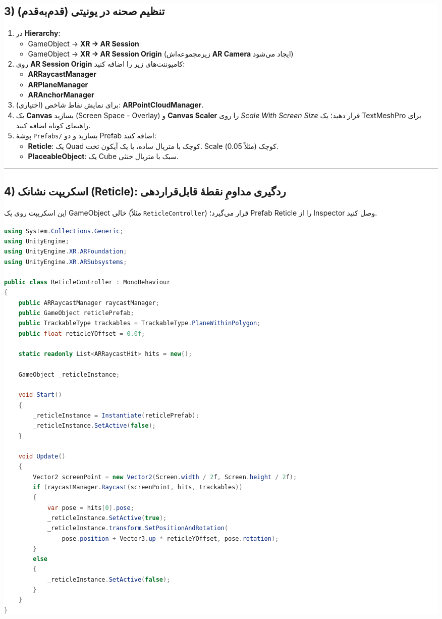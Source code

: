 
## 3) تنظیم صحنه در یونیتی (قدم‌به‌قدم)
1. در **Hierarchy**:
   - GameObject → **XR → AR Session**
   - GameObject → **XR → AR Session Origin** (زیرمجموعه‌اش **AR Camera** ایجاد می‌شود)
2. روی **AR Session Origin** کامپوننت‌های زیر را اضافه کنید:
   - **ARRaycastManager**
   - **ARPlaneManager**
   - **ARAnchorManager**
3. (اختیاری) برای نمایش نقاط شاخص: **ARPointCloudManager**.
4. یک **Canvas** بسازید (Screen Space - Overlay) و **Canvas Scaler** را روی *Scale With Screen Size* قرار دهید؛ یک TextMeshPro برای راهنمای کوتاه اضافه کنید.
5. پوشهٔ `Prefabs/` بسازید و دو Prefab اضافه کنید:
   - **Reticle**: یک Quad کوچک با متریال ساده، یا یک آیکون تخت. Scale کوچک (مثلاً 0.05).
   - **PlaceableObject**: یک Cube سبک با متریال خنثی.

---

## 4) اسکریپت نشانک (Reticle): ردگیری مداومِ نقطهٔ قابل‌قراردهی
این اسکریپت روی یک GameObject خالی (مثلاً `ReticleController`) قرار می‌گیرد؛ Prefab Reticle را از Inspector وصل کنید.

```csharp
using System.Collections.Generic;
using UnityEngine;
using UnityEngine.XR.ARFoundation;
using UnityEngine.XR.ARSubsystems;

public class ReticleController : MonoBehaviour
{
    public ARRaycastManager raycastManager;
    public GameObject reticlePrefab;
    public TrackableType trackables = TrackableType.PlaneWithinPolygon;
    public float reticleYOffset = 0.0f;

    static readonly List<ARRaycastHit> hits = new();

    GameObject _reticleInstance;

    void Start()
    {
        _reticleInstance = Instantiate(reticlePrefab);
        _reticleInstance.SetActive(false);
    }

    void Update()
    {
        Vector2 screenPoint = new Vector2(Screen.width / 2f, Screen.height / 2f);
        if (raycastManager.Raycast(screenPoint, hits, trackables))
        {
            var pose = hits[0].pose;
            _reticleInstance.SetActive(true);
            _reticleInstance.transform.SetPositionAndRotation(
                pose.position + Vector3.up * reticleYOffset, pose.rotation);
        }
        else
        {
            _reticleInstance.SetActive(false);
        }
    }
}
```
